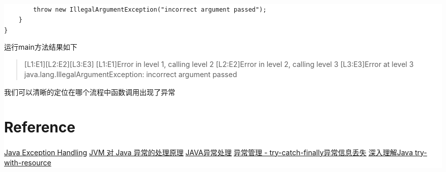 ```
        throw new IllegalArgumentException("incorrect argument passed");
    }
}
```
运行main方法结果如下
>[L1:E1][L2:E2][L3:E3]
[L1:E1]Error in level 1, calling level 2
[L2:E2]Error in level 2, calling level 3
[L3:E3]Error at level 3
java.lang.IllegalArgumentException: incorrect argument passed

我们可以清晰的定位在哪个流程中函数调用出现了异常

# Reference
[Java Exception Handling](http://tutorials.jenkov.com/java-exception-handling/index.html)
[JVM 对 Java 异常的处理原理](https://unmi.cc/jvm-java-handle-try-catch/)
[JAVA异常处理](http://ifeve.com/java-exception/)
[异常管理 - try-catch-finally异常信息丢失](https://blog.csdn.net/piaohai/article/details/50387238)
[深入理解Java try-with-resource](http://www.kissyu.org/2016/10/06/深入理解Java%20try-with-resource/?utm_source=tuicool&utm_medium=referral)
